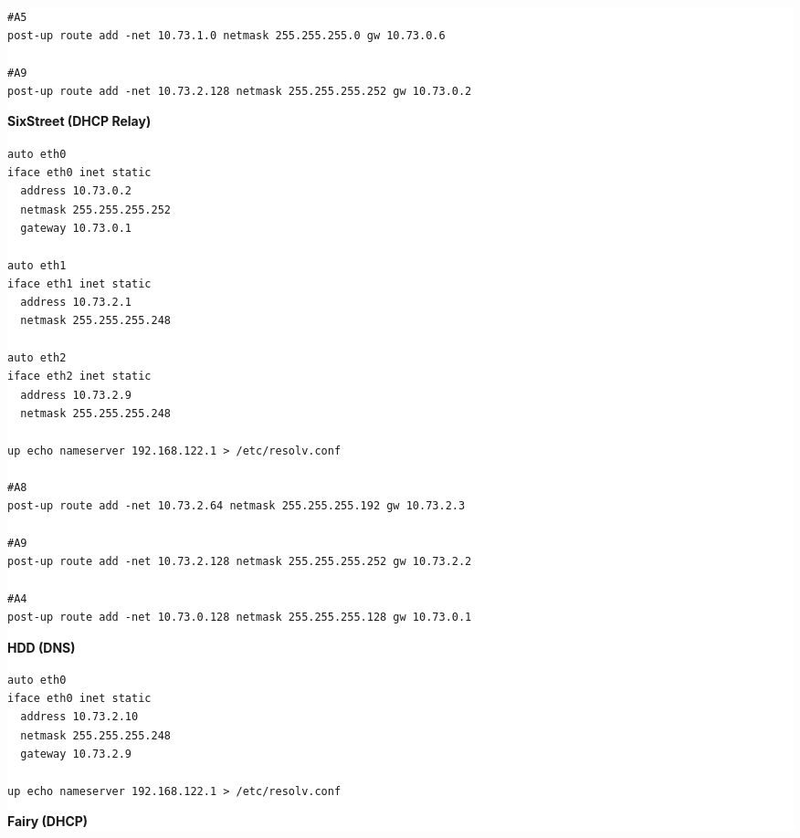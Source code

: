 ```
#A5
post-up route add -net 10.73.1.0 netmask 255.255.255.0 gw 10.73.0.6

#A9
post-up route add -net 10.73.2.128 netmask 255.255.255.252 gw 10.73.0.2

```

**SixStreet (DHCP Relay)**

```
auto eth0
iface eth0 inet static
  address 10.73.0.2
  netmask 255.255.255.252
  gateway 10.73.0.1

auto eth1
iface eth1 inet static
  address 10.73.2.1
  netmask 255.255.255.248

auto eth2
iface eth2 inet static
  address 10.73.2.9
  netmask 255.255.255.248

up echo nameserver 192.168.122.1 > /etc/resolv.conf

#A8
post-up route add -net 10.73.2.64 netmask 255.255.255.192 gw 10.73.2.3

#A9
post-up route add -net 10.73.2.128 netmask 255.255.255.252 gw 10.73.2.2

#A4
post-up route add -net 10.73.0.128 netmask 255.255.255.128 gw 10.73.0.1

```

**HDD (DNS)**

```
auto eth0
iface eth0 inet static
  address 10.73.2.10
  netmask 255.255.255.248
  gateway 10.73.2.9

up echo nameserver 192.168.122.1 > /etc/resolv.conf

```

**Fairy (DHCP)**
